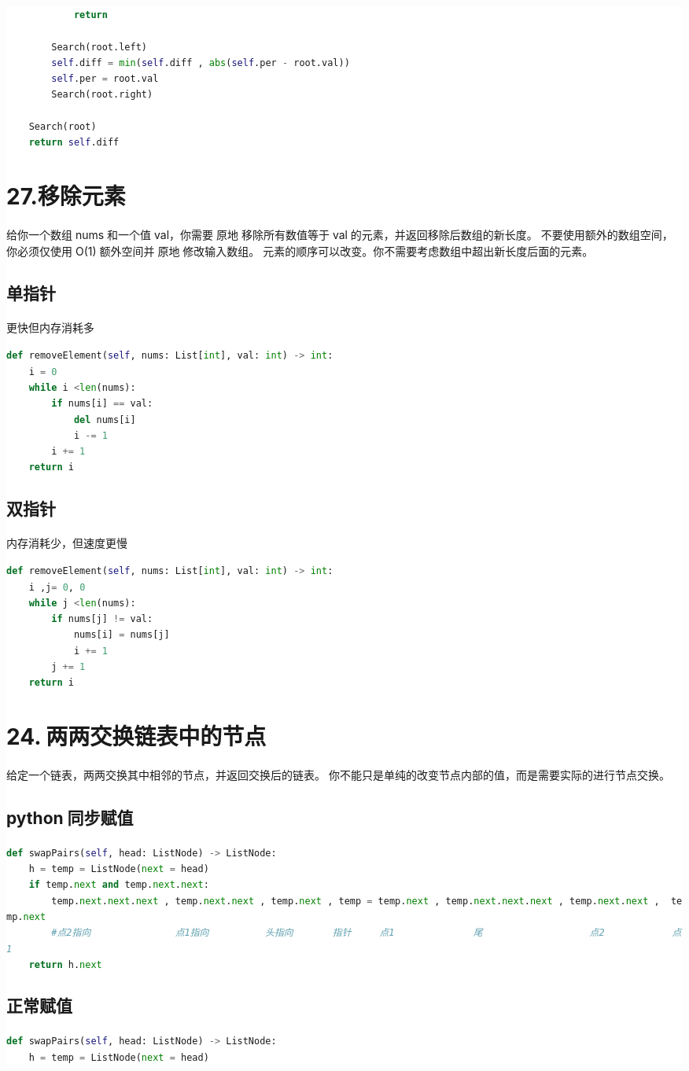 ```python
            return
        
        Search(root.left)
        self.diff = min(self.diff , abs(self.per - root.val))
        self.per = root.val
        Search(root.right)
    
    Search(root)
    return self.diff
```

# 27.移除元素
给你一个数组 nums 和一个值 val，你需要 原地 移除所有数值等于 val 的元素，并返回移除后数组的新长度。
不要使用额外的数组空间，你必须仅使用 O(1) 额外空间并 原地 修改输入数组。
元素的顺序可以改变。你不需要考虑数组中超出新长度后面的元素。
## 单指针
更快但内存消耗多
```python
def removeElement(self, nums: List[int], val: int) -> int:
    i = 0
    while i <len(nums):
        if nums[i] == val:
            del nums[i]
            i -= 1
        i += 1
    return i
```
## 双指针
内存消耗少，但速度更慢
```python
def removeElement(self, nums: List[int], val: int) -> int:
    i ,j= 0, 0
    while j <len(nums):
        if nums[j] != val:
            nums[i] = nums[j]
            i += 1
        j += 1
    return i
```

# 24. 两两交换链表中的节点
给定一个链表，两两交换其中相邻的节点，并返回交换后的链表。
你不能只是单纯的改变节点内部的值，而是需要实际的进行节点交换。
## python 同步赋值
```python
def swapPairs(self, head: ListNode) -> ListNode:
    h = temp = ListNode(next = head)
    if temp.next and temp.next.next:
        temp.next.next.next , temp.next.next , temp.next , temp = temp.next , temp.next.next.next , temp.next.next ,  temp.next
        #点2指向               点1指向          头指向       指针     点1              尾                   点2            点1
    return h.next
```
## 正常赋值
```python
def swapPairs(self, head: ListNode) -> ListNode:
    h = temp = ListNode(next = head)
```